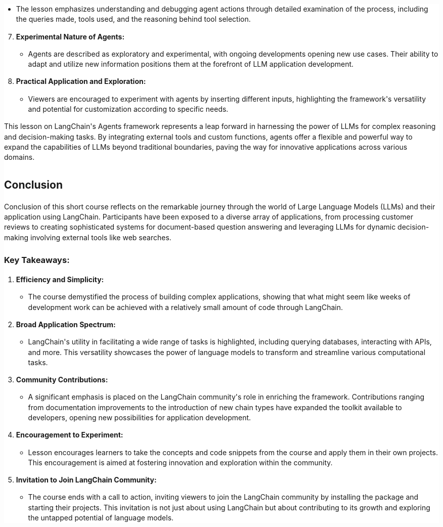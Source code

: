    - The lesson emphasizes understanding and debugging agent actions through detailed examination of the process, including the queries made, tools used, and the reasoning behind tool selection.

7. **Experimental Nature of Agents:**

   - Agents are described as exploratory and experimental, with ongoing developments opening new use cases. Their ability to adapt and utilize new information positions them at the forefront of LLM application development.

8. **Practical Application and Exploration:**
   - Viewers are encouraged to experiment with agents by inserting different inputs, highlighting the framework's versatility and potential for customization according to specific needs.

This lesson on LangChain's Agents framework represents a leap forward in harnessing the power of LLMs for complex reasoning and decision-making tasks. By integrating external tools and custom functions, agents offer a flexible and powerful way to expand the capabilities of LLMs beyond traditional boundaries, paving the way for innovative applications across various domains.

## Conclusion

Conclusion of this short course reflects on the remarkable journey through the world of Large Language Models (LLMs) and their application using LangChain. Participants have been exposed to a diverse array of applications, from processing customer reviews to creating sophisticated systems for document-based question answering and leveraging LLMs for dynamic decision-making involving external tools like web searches.

### Key Takeaways:

1. **Efficiency and Simplicity:**

   - The course demystified the process of building complex applications, showing that what might seem like weeks of development work can be achieved with a relatively small amount of code through LangChain.

2. **Broad Application Spectrum:**

   - LangChain's utility in facilitating a wide range of tasks is highlighted, including querying databases, interacting with APIs, and more. This versatility showcases the power of language models to transform and streamline various computational tasks.

3. **Community Contributions:**

   - A significant emphasis is placed on the LangChain community's role in enriching the framework. Contributions ranging from documentation improvements to the introduction of new chain types have expanded the toolkit available to developers, opening new possibilities for application development.

4. **Encouragement to Experiment:**

   - Lesson encourages learners to take the concepts and code snippets from the course and apply them in their own projects. This encouragement is aimed at fostering innovation and exploration within the community.

5. **Invitation to Join LangChain Community:**
   - The course ends with a call to action, inviting viewers to join the LangChain community by installing the package and starting their projects. This invitation is not just about using LangChain but about contributing to its growth and exploring the untapped potential of language models.

